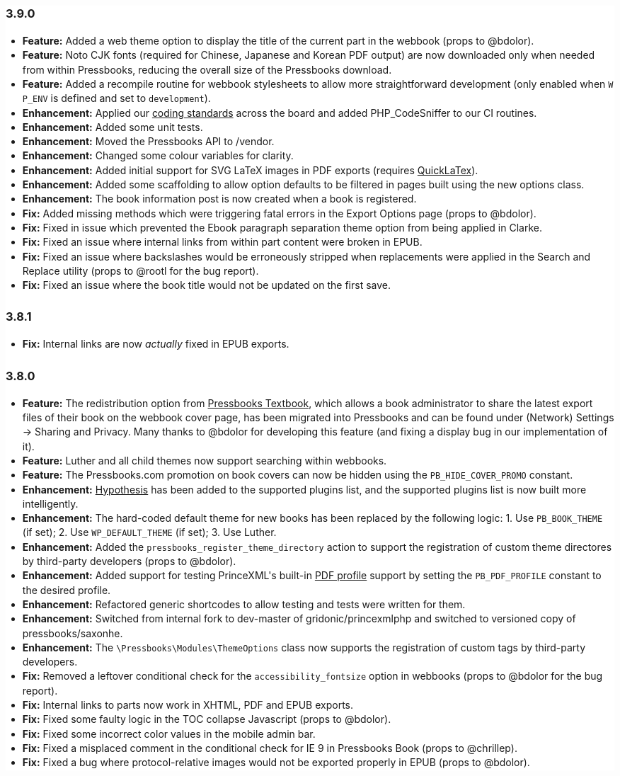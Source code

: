 ### 3.9.0
* **Feature:** Added a web theme option to display the title of the current part in the webbook (props to @bdolor).
* **Feature:** Noto CJK fonts (required for Chinese, Japanese and Korean PDF output) are now downloaded only when needed from within Pressbooks, reducing the overall size of the Pressbooks download.
* **Feature:** Added a recompile routine for webbook stylesheets to allow more straightforward development (only enabled when `WP_ENV` is defined and set to `development`).
* **Enhancement:** Applied our [coding standards](https://github.com/pressbooks/pressbooks/blob/master/docs/coding-standards.md) across the board and added PHP_CodeSniffer to our CI routines.
* **Enhancement:** Added some unit tests.
* **Enhancement:** Moved the Pressbooks API to /vendor.
* **Enhancement:** Changed some colour variables for clarity.
* **Enhancement:** Added initial support for SVG LaTeX images in PDF exports (requires [QuickLaTex](https://wordpress.org/plugins/wp-quicklatex/)).
* **Enhancement:** Added some scaffolding to allow option defaults to be filtered in pages built using the new options class.
* **Enhancement:** The book information post is now created when a book is registered.
* **Fix:** Added missing methods which were triggering fatal errors in the Export Options page (props to @bdolor).
* **Fix:** Fixed in issue which prevented the Ebook paragraph separation theme option from being applied in Clarke.
* **Fix:** Fixed an issue where internal links from within part content were broken in EPUB.
* **Fix:** Fixed an issue where backslashes would be erroneously stripped when replacements were applied in the Search and Replace utility (props to @rootl for the bug report).
* **Fix:** Fixed an issue where the book title would not be updated on the first save.

### 3.8.1
* **Fix:** Internal links are now _actually_ fixed in EPUB exports.

### 3.8.0
* **Feature:** The redistribution option from [Pressbooks Textbook](https://github.com/BCcampus/pressbooks-textbook/), which allows a book administrator to share the latest export files of their book on the webbook cover page, has been migrated into Pressbooks and can be found under (Network) Settings -> Sharing and Privacy. Many thanks to @bdolor for developing this feature (and fixing a display bug in our implementation of it).
* **Feature:** Luther and all child themes now support searching within webbooks.
* **Feature:** The Pressbooks.com promotion on book covers can now be hidden using the `PB_HIDE_COVER_PROMO` constant.
* **Enhancement:** [Hypothesis](https://wordpress.org/plugins/hypothesis/) has been added to the supported plugins list, and the supported plugins list is now built more intelligently.
* **Enhancement:** The hard-coded default theme for new books has been replaced by the following logic: 1. Use `PB_BOOK_THEME` (if set); 2. Use `WP_DEFAULT_THEME` (if set); 3. Use Luther.
* **Enhancement:** Added the `pressbooks_register_theme_directory` action to support the registration of custom theme directores by third-party developers (props to @bdolor).
* **Enhancement:** Added support for testing PrinceXML's built-in [PDF profile](http://www.princexml.com/doc/properties/prince-pdf-profile/) support by setting the `PB_PDF_PROFILE` constant to the desired profile.
* **Enhancement:** Refactored generic shortcodes to allow testing and tests were written for them.
* **Enhancement:** Switched from internal fork to dev-master of gridonic/princexmlphp and switched to versioned copy of pressbooks/saxonhe.
* **Enhancement:** The `\Pressbooks\Modules\ThemeOptions` class now supports the registration of custom tags by third-party developers.
* **Fix:** Removed a leftover conditional check for the `accessibility_fontsize` option in webbooks (props to @bdolor for the bug report).
* **Fix:** Internal links to parts now work in XHTML, PDF and EPUB exports.
* **Fix:** Fixed some faulty logic in the TOC collapse Javascript (props to @bdolor).
* **Fix:** Fixed some incorrect color values in the mobile admin bar.
* **Fix:** Fixed a misplaced comment in the conditional check for IE 9 in Pressbooks Book (props to @chrillep).
* **Fix:** Fixed a bug where protocol-relative images would not be exported properly in EPUB (props to @bdolor).

